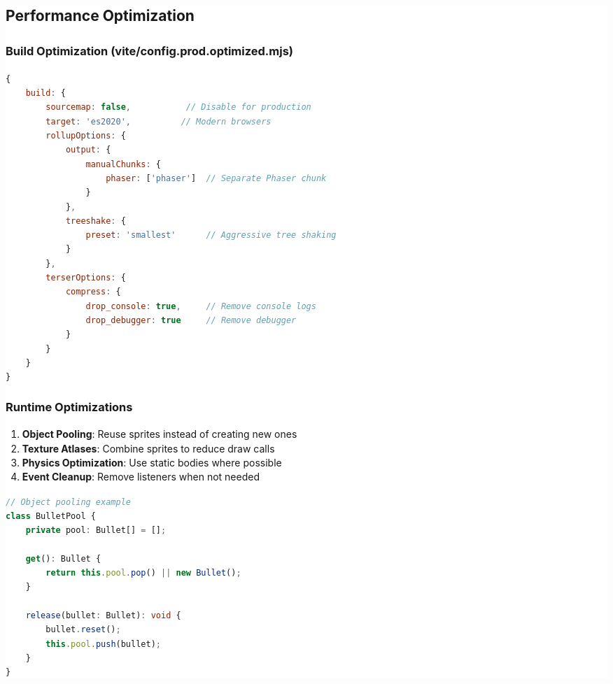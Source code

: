 ## Performance Optimization

### Build Optimization (vite/config.prod.optimized.mjs)

```javascript
{
    build: {
        sourcemap: false,           // Disable for production
        target: 'es2020',          // Modern browsers
        rollupOptions: {
            output: {
                manualChunks: {
                    phaser: ['phaser']  // Separate Phaser chunk
                }
            },
            treeshake: {
                preset: 'smallest'      // Aggressive tree shaking
            }
        },
        terserOptions: {
            compress: {
                drop_console: true,     // Remove console logs
                drop_debugger: true     // Remove debugger
            }
        }
    }
}
```

### Runtime Optimizations

1. **Object Pooling**: Reuse sprites instead of creating new ones
2. **Texture Atlases**: Combine sprites to reduce draw calls
3. **Physics Optimization**: Use static bodies where possible
4. **Event Cleanup**: Remove listeners when not needed

```typescript
// Object pooling example
class BulletPool {
    private pool: Bullet[] = [];
    
    get(): Bullet {
        return this.pool.pop() || new Bullet();
    }
    
    release(bullet: Bullet): void {
        bullet.reset();
        this.pool.push(bullet);
    }
}
```
